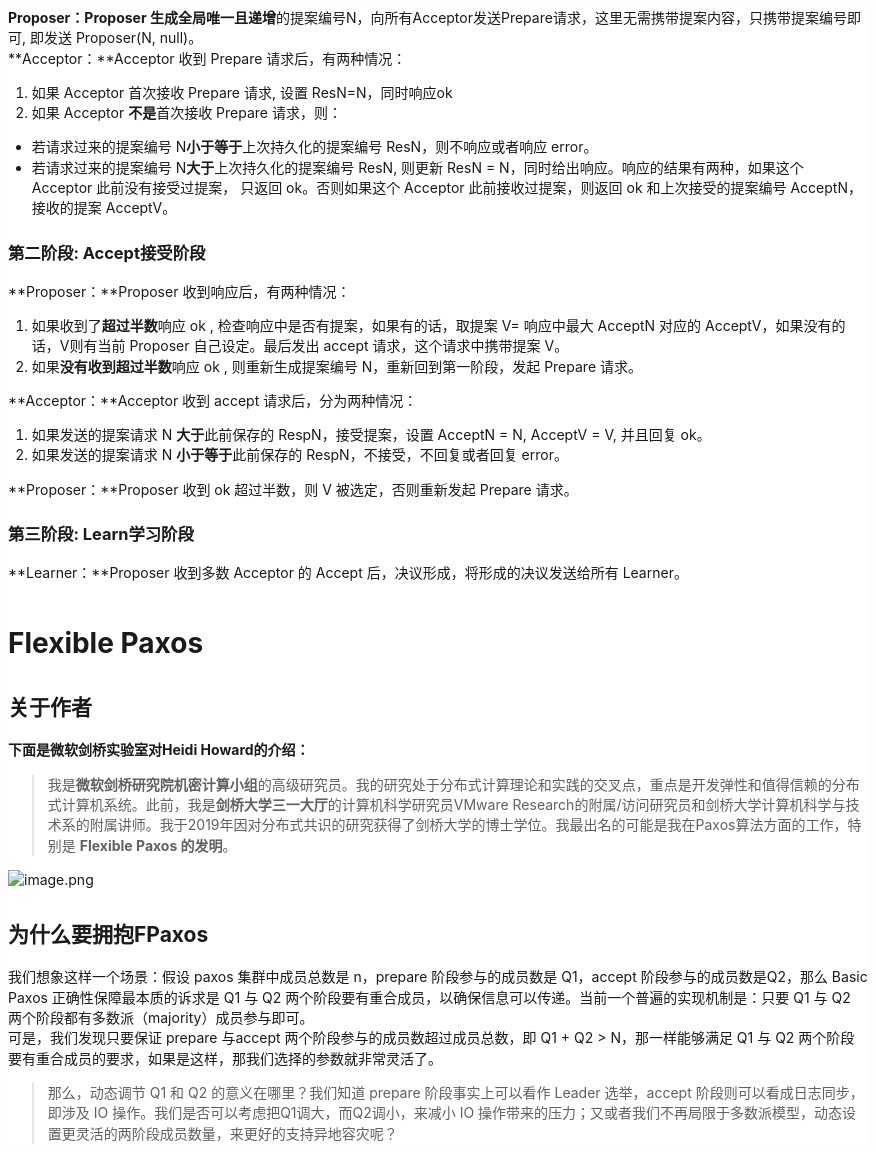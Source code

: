 **Proposer：**Proposer 生成**全局唯一且递增**的提案编号N，向所有Acceptor发送Prepare请求，这里无需携带提案内容，只携带提案编号即可, 即发送 Proposer(N, null)。<br />**Acceptor：**Acceptor 收到 Prepare 请求后，有两种情况：

1. 如果 Acceptor 首次接收 Prepare 请求, 设置 ResN=N，同时响应ok
2. 如果 Acceptor **不是**首次接收 Prepare 请求，则：

- 若请求过来的提案编号 N**小于等于**上次持久化的提案编号 ResN，则不响应或者响应 error。
- 若请求过来的提案编号 N**大于**上次持久化的提案编号 ResN, 则更新 ResN = N，同时给出响应。响应的结果有两种，如果这个 Acceptor 此前没有接受过提案， 只返回 ok。否则如果这个 Acceptor 此前接收过提案，则返回 ok 和上次接受的提案编号 AcceptN，接收的提案 AcceptV。
  <a name="qDx15"></a>

### 第二阶段: Accept接受阶段

**Proposer：**Proposer 收到响应后，有两种情况：

1. 如果收到了**超过半数**响应 ok , 检查响应中是否有提案，如果有的话，取提案 V= 响应中最大 AcceptN 对应的 AcceptV，如果没有的话，V则有当前 Proposer 自己设定。最后发出 accept 请求，这个请求中携带提案 V。
2. 如果**没有收到超过半数**响应 ok , 则重新生成提案编号 N，重新回到第一阶段，发起 Prepare 请求。

**Acceptor：**Acceptor 收到 accept 请求后，分为两种情况：

1. 如果发送的提案请求 N **大于**此前保存的 RespN，接受提案，设置 AcceptN = N, AcceptV = V, 并且回复 ok。
2. 如果发送的提案请求 N **小于等于**此前保存的 RespN，不接受，不回复或者回复 error。

**Proposer：**Proposer 收到 ok 超过半数，则 V 被选定，否则重新发起 Prepare 请求。
<a name="jW7NP"></a>

### 第三阶段: Learn学习阶段

**Learner：**Proposer 收到多数 Acceptor 的 Accept 后，决议形成，将形成的决议发送给所有 Learner。
<a name="sDgZM"></a>

# Flexible Paxos

<a name="Uq0ok"></a>

## 关于作者

**下面是微软剑桥实验室对Heidi Howard的介绍：**

> 我是**微软剑桥研究院机密计算小组**的高级研究员。我的研究处于分布式计算理论和实践的交叉点，重点是开发弹性和值得信赖的分布式计算机系统。此前，我是**剑桥大学三一大厅**的计算机科学研究员VMware Research的附属/访问研究员和剑桥大学计算机科学与技术系的附属讲师。我于2019年因对分布式共识的研究获得了剑桥大学的博士学位。我最出名的可能是我在Paxos算法方面的工作，特别是 **Flexible Paxos 的发明**。

![image.png](https://s2.loli.net/2023/11/13/Oibz4e9pxr7INm1.png)
<a name="T3PA5"></a>

## 为什么要拥抱FPaxos

我们想象这样一个场景：假设 paxos 集群中成员总数是 n，prepare 阶段参与的成员数是 Q1，accept 阶段参与的成员数是Q2，那么 Basic Paxos 正确性保障最本质的诉求是 Q1 与 Q2 两个阶段要有重合成员，以确保信息可以传递。当前一个普遍的实现机制是：只要 Q1 与 Q2 两个阶段都有多数派（majority）成员参与即可。<br />可是，我们发现只要保证 prepare 与accept 两个阶段参与的成员数超过成员总数，即 Q1 + Q2 > N，那一样能够满足 Q1 与 Q2 两个阶段要有重合成员的要求，如果是这样，那我们选择的参数就非常灵活了。

> 那么，动态调节 Q1 和 Q2 的意义在哪里？我们知道 prepare 阶段事实上可以看作 Leader 选举，accept 阶段则可以看成日志同步，即涉及 IO 操作。我们是否可以考虑把Q1调大，而Q2调小，来减小 IO 操作带来的压力；又或者我们不再局限于多数派模型，动态设置更灵活的两阶段成员数量，来更好的支持异地容灾呢？
